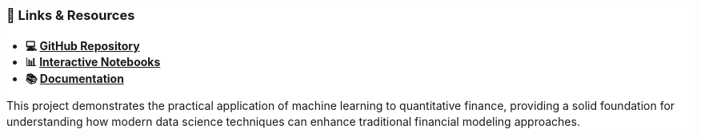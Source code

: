 ### 🔗 Links & Resources

- **💻 [GitHub Repository](https://github.com/arabporr/Option_pricing_with_classic_machine_learning)**
- **📊 [Interactive Notebooks](https://github.com/arabporr/Option_pricing_with_classic_machine_learning/tree/main/notebooks)**
- **📚 [Documentation](https://github.com/arabporr/Option_pricing_with_classic_machine_learning/blob/main/README.md)**

This project demonstrates the practical application of machine learning to quantitative finance, providing a solid foundation for understanding how modern data science techniques can enhance traditional financial modeling approaches.
